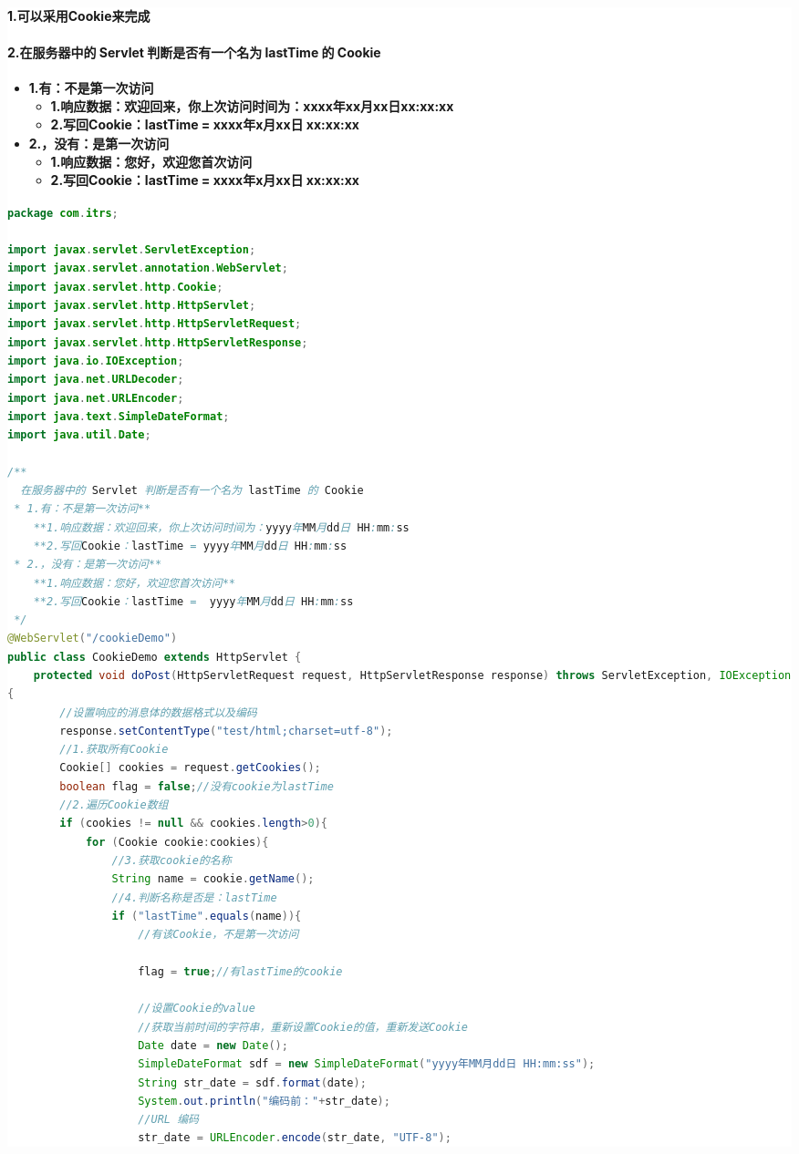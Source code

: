 #### 1.可以采用Cookie来完成

#### 2.在服务器中的 Servlet 判断是否有一个名为 lastTime 的 Cookie

* **1.有：不是第一次访问**
	* **1.响应数据：欢迎回来，你上次访问时间为：xxxx年xx月xx日xx:xx:xx**
	* **2.写回Cookie：lastTime = xxxx年x月xx日 xx:xx:xx**
* **2.，没有：是第一次访问**
	* **1.响应数据：您好，欢迎您首次访问**
	* **2.写回Cookie：lastTime =  xxxx年x月xx日 xx:xx:xx**



```java
package com.itrs;

import javax.servlet.ServletException;
import javax.servlet.annotation.WebServlet;
import javax.servlet.http.Cookie;
import javax.servlet.http.HttpServlet;
import javax.servlet.http.HttpServletRequest;
import javax.servlet.http.HttpServletResponse;
import java.io.IOException;
import java.net.URLDecoder;
import java.net.URLEncoder;
import java.text.SimpleDateFormat;
import java.util.Date;

/**
  在服务器中的 Servlet 判断是否有一个名为 lastTime 的 Cookie
 * 1.有：不是第一次访问**
    **1.响应数据：欢迎回来，你上次访问时间为：yyyy年MM月dd日 HH:mm:ss
    **2.写回Cookie：lastTime = yyyy年MM月dd日 HH:mm:ss
 * 2.，没有：是第一次访问**
    **1.响应数据：您好，欢迎您首次访问**
    **2.写回Cookie：lastTime =  yyyy年MM月dd日 HH:mm:ss
 */
@WebServlet("/cookieDemo")
public class CookieDemo extends HttpServlet {
    protected void doPost(HttpServletRequest request, HttpServletResponse response) throws ServletException, IOException {
        //设置响应的消息体的数据格式以及编码
        response.setContentType("test/html;charset=utf-8");
        //1.获取所有Cookie
        Cookie[] cookies = request.getCookies();
        boolean flag = false;//没有cookie为lastTime
        //2.遍历Cookie数组
        if (cookies != null && cookies.length>0){
            for (Cookie cookie:cookies){
                //3.获取cookie的名称
                String name = cookie.getName();
                //4.判断名称是否是：lastTime
                if ("lastTime".equals(name)){
                    //有该Cookie，不是第一次访问

                    flag = true;//有lastTime的cookie

                    //设置Cookie的value
                    //获取当前时间的字符串，重新设置Cookie的值，重新发送Cookie
                    Date date = new Date();
                    SimpleDateFormat sdf = new SimpleDateFormat("yyyy年MM月dd日 HH:mm:ss");
                    String str_date = sdf.format(date);
                    System.out.println("编码前："+str_date);
                    //URL 编码
                    str_date = URLEncoder.encode(str_date, "UTF-8");
```